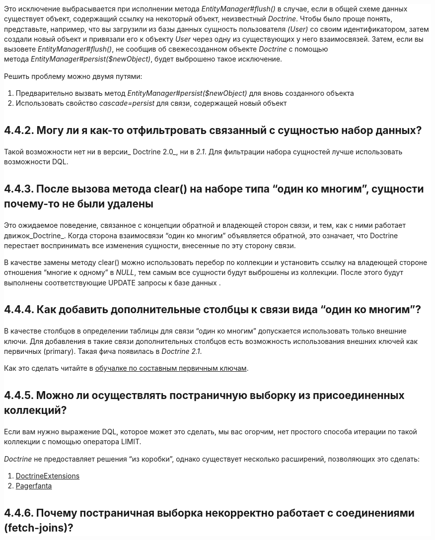 Это исключение выбрасывается при исполнении метода _EntityManager#flush()_ в случае, если в общей схеме данных существует объект, содержащий ссылку на некоторый объект, неизвестный _Doctrine_. Чтобы было проще понять, представьте, например, что вы загрузили из базы данных сущность пользователя _(User)_ со своим идентификатором, затем создали новый объект и привязали его к объекту _User_ через одну из существующих у него взаимосвязей. Затем, если вы вызовете _EntityManager#flush()_, не сообщив об свежесозданном объекте _Doctrine_ с помощью метода _EntityManager#persist($newObject)_, будет выброшено такое исключение.

Решить проблему можно двумя путями:

1.  Предварительно вызвать метод _EntityManager#persist($newObject)_ для вновь созданного объекта
2.  Использовать свойство _cascade=persist_ для связи, содержащей новый объект

## 4.4.2. Могу ли я как-то отфильтровать связанный с сущностью набор данных?

Такой возможности нет ни в версии_ Doctrine 2.0_, ни в _2.1_. Для фильтрации набора сущностей лучше использовать возможности DQL.

## 4.4.3. После вызова метода clear() на наборе типа “один ко многим”, сущности почему-то не были удалены

Это ожидаемое поведение, связанное с концепции обратной и владеющей сторон связи, и тем, как с ними работает движок_Doctrine_. Когда сторона взаимосвязи “один ко многим” объявляется обратной, это означает, что Doctrine перестает воспринимать все изменения сущности, внесенные по эту сторону связи.

В качестве замены методу clear() можно использовать перебор по коллекции и установить ссылку на владеющей стороне отношения “многие к одному” в _NULL_, тем самым все сущности будут выброшены из коллекции. После этого будут выполнены соответствующие UPDATE запросы к базе данных .

## 4.4.4. Как добавить дополнительные столбцы к связи вида “один ко многим”?

В качестве столбцов в определении таблицы для связи “один ко многим” допускается использовать только внешние ключи. Для добавления в такие связи дополнительных столбцов есть возможность использования внешних ключей как первичных (primary). Такая фича появилась в _Doctrine 2.1_.

Как это сделать читайте в [обучалке по составным первичным ключам](http://www.doctrine-project.org/docs/orm/2.1/en/tutorials/composite-primary-keys.html).

## 4.4.5. Можно ли осуществлять постраничную выборку из присоединенных коллекций?

Если вам нужно выражение DQL, которое может это сделать, мы вас огорчим, нет простого способа итерации по такой коллекции с помощью оператора LIMIT.

_Doctrine_ не предоставляет решения “из коробки”, однако существует несколько расширений, позволяющих это сделать:

1.  [DoctrineExtensions](http://github.com/beberlei/DoctrineExtensions)
2.  [Pagerfanta](http://github.com/whiteoctober/pagerfanta)

## 4.4.6. Почему постраничная выборка некорректно работает с соединениями (fetch-joins)?
